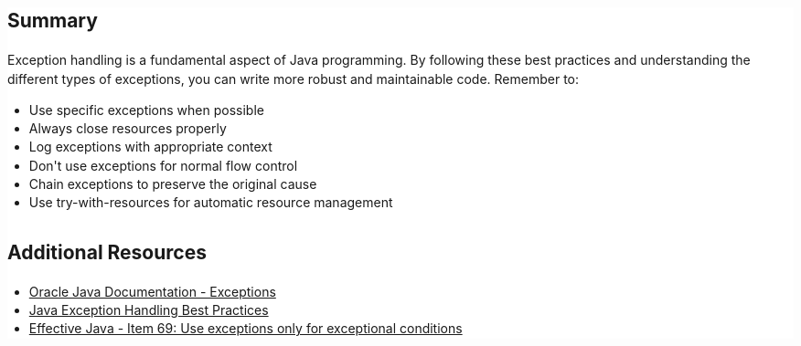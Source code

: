 ## Summary

Exception handling is a fundamental aspect of Java programming. By following these best practices and understanding the different types of exceptions, you can write more robust and maintainable code. Remember to:

- Use specific exceptions when possible
- Always close resources properly
- Log exceptions with appropriate context
- Don't use exceptions for normal flow control
- Chain exceptions to preserve the original cause
- Use try-with-resources for automatic resource management

## Additional Resources

- [Oracle Java Documentation - Exceptions](https://docs.oracle.com/javase/tutorial/essential/exceptions/)
- [Java Exception Handling Best Practices](https://www.baeldung.com/java-exception-handling-best-practices)
- [Effective Java - Item 69: Use exceptions only for exceptional conditions](https://www.oreilly.com/library/view/effective-java-3rd/9780134686097/) 